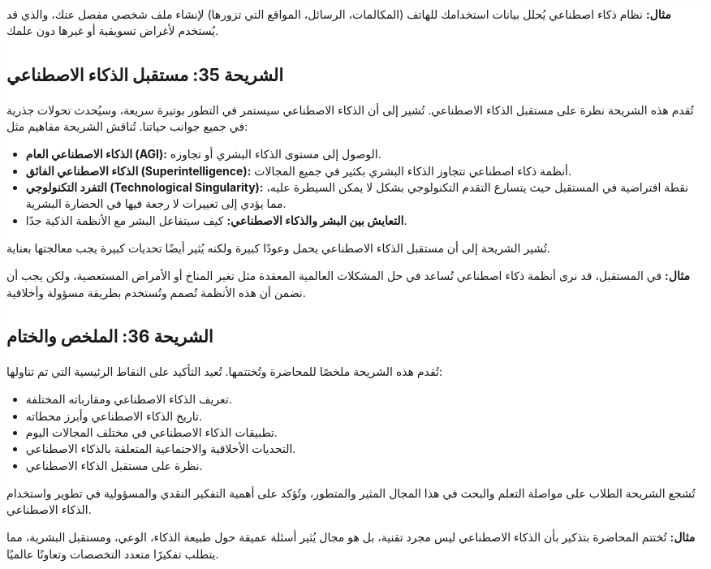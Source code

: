 **مثال:** نظام ذكاء اصطناعي يُحلل بيانات استخدامك للهاتف (المكالمات، الرسائل، المواقع التي تزورها) لإنشاء ملف شخصي مفصل عنك، والذي قد يُستخدم لأغراض تسويقية أو غيرها دون علمك.

## الشريحة 35: مستقبل الذكاء الاصطناعي

تُقدم هذه الشريحة نظرة على مستقبل الذكاء الاصطناعي. تُشير إلى أن الذكاء الاصطناعي سيستمر في التطور بوتيرة سريعة، وسيُحدث تحولات جذرية في جميع جوانب حياتنا. تُناقش الشريحة مفاهيم مثل:

*   **الذكاء الاصطناعي العام (AGI):** الوصول إلى مستوى الذكاء البشري أو تجاوزه.
*   **الذكاء الاصطناعي الفائق (Superintelligence):** أنظمة ذكاء اصطناعي تتجاوز الذكاء البشري بكثير في جميع المجالات.
*   **التفرد التكنولوجي (Technological Singularity):** نقطة افتراضية في المستقبل حيث يتسارع التقدم التكنولوجي بشكل لا يمكن السيطرة عليه، مما يؤدي إلى تغييرات لا رجعة فيها في الحضارة البشرية.
*   **التعايش بين البشر والذكاء الاصطناعي:** كيف سيتفاعل البشر مع الأنظمة الذكية جدًا.

تُشير الشريحة إلى أن مستقبل الذكاء الاصطناعي يحمل وعودًا كبيرة ولكنه يُثير أيضًا تحديات كبيرة يجب معالجتها بعناية.

**مثال:** في المستقبل، قد نرى أنظمة ذكاء اصطناعي تُساعد في حل المشكلات العالمية المعقدة مثل تغير المناخ أو الأمراض المستعصية، ولكن يجب أن نضمن أن هذه الأنظمة تُصمم وتُستخدم بطريقة مسؤولة وأخلاقية.

## الشريحة 36: الملخص والختام

تُقدم هذه الشريحة ملخصًا للمحاضرة وتُختتمها. تُعيد التأكيد على النقاط الرئيسية التي تم تناولها:

*   تعريف الذكاء الاصطناعي ومقارباته المختلفة.
*   تاريخ الذكاء الاصطناعي وأبرز محطاته.
*   تطبيقات الذكاء الاصطناعي في مختلف المجالات اليوم.
*   التحديات الأخلاقية والاجتماعية المتعلقة بالذكاء الاصطناعي.
*   نظرة على مستقبل الذكاء الاصطناعي.

تُشجع الشريحة الطلاب على مواصلة التعلم والبحث في هذا المجال المثير والمتطور، وتُؤكد على أهمية التفكير النقدي والمسؤولية في تطوير واستخدام الذكاء الاصطناعي.

**مثال:** تُختتم المحاضرة بتذكير بأن الذكاء الاصطناعي ليس مجرد تقنية، بل هو مجال يُثير أسئلة عميقة حول طبيعة الذكاء، الوعي، ومستقبل البشرية، مما يتطلب تفكيرًا متعدد التخصصات وتعاونًا عالميًا.

